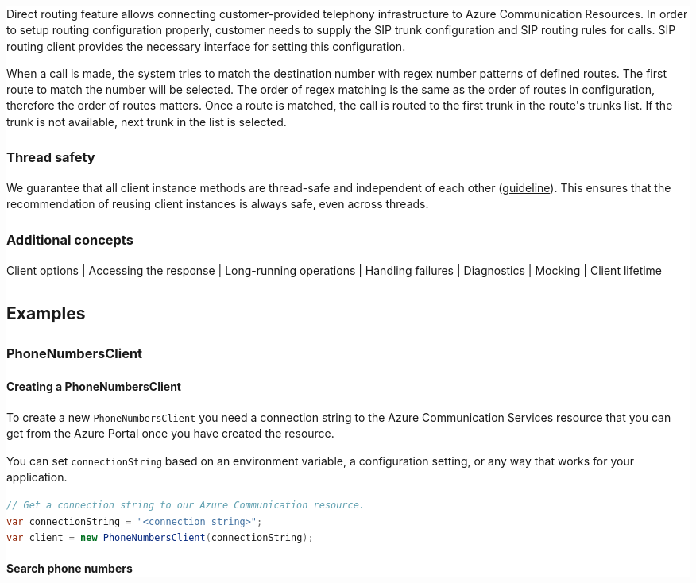 Direct routing feature allows connecting customer-provided telephony infrastructure to Azure Communication Resources. In order to setup routing configuration properly, customer needs to supply the SIP trunk configuration and SIP routing rules for calls. SIP routing client provides the necessary interface for setting this configuration.

When a call is made, the system tries to match the destination number with regex number patterns of defined routes. The first route to match the number will be selected. The order of regex matching is the same as the order of routes in configuration, therefore the order of routes matters.
Once a route is matched, the call is routed to the first trunk in the route's trunks list. If the trunk is not available, next trunk in the list is selected.

### Thread safety
We guarantee that all client instance methods are thread-safe and independent of each other ([guideline](https://azure.github.io/azure-sdk/dotnet_introduction.html#dotnet-service-methods-thread-safety)). This ensures that the recommendation of reusing client instances is always safe, even across threads.

### Additional concepts

[Client options](https://github.com/Azure/azure-sdk-for-net/blob/main/sdk/core/Azure.Core/README.md#configuring-service-clients-using-clientoptions) |
[Accessing the response](https://github.com/Azure/azure-sdk-for-net/blob/main/sdk/core/Azure.Core/README.md#accessing-http-response-details-using-responset) |
[Long-running operations](https://github.com/Azure/azure-sdk-for-net/blob/main/sdk/core/Azure.Core/README.md#consuming-long-running-operations-using-operationt) |
[Handling failures](https://github.com/Azure/azure-sdk-for-net/blob/main/sdk/core/Azure.Core/README.md#reporting-errors-requestfailedexception) |
[Diagnostics](https://github.com/Azure/azure-sdk-for-net/blob/main/sdk/core/Azure.Core/samples/Diagnostics.md) |
[Mocking](https://learn.microsoft.com/dotnet/azure/sdk/unit-testing-mocking) |
[Client lifetime](https://devblogs.microsoft.com/azure-sdk/lifetime-management-and-thread-safety-guarantees-of-azure-sdk-net-clients/)


## Examples

### PhoneNumbersClient

#### Creating a PhoneNumbersClient

To create a new `PhoneNumbersClient` you need a connection string to the Azure Communication Services resource that you can get from the Azure Portal once you have created the resource.

You can set `connectionString` based on an environment variable, a configuration setting, or any way that works for your application.

```C# Snippet:CreatePhoneNumbersClient
// Get a connection string to our Azure Communication resource.
var connectionString = "<connection_string>";
var client = new PhoneNumbersClient(connectionString);
```

#### Search phone numbers
